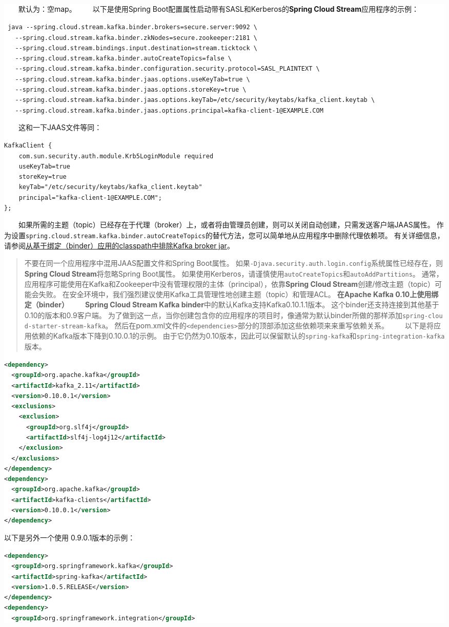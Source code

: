 &emsp;&emsp;默认为：空map。
&emsp;&emsp;以下是使用Spring Boot配置属性启动带有SASL和Kerberos的**Spring Cloud Stream**应用程序的示例：
```
 java --spring.cloud.stream.kafka.binder.brokers=secure.server:9092 \
   --spring.cloud.stream.kafka.binder.zkNodes=secure.zookeeper:2181 \
   --spring.cloud.stream.bindings.input.destination=stream.ticktock \
   --spring.cloud.stream.kafka.binder.autoCreateTopics=false \
   --spring.cloud.stream.kafka.binder.configuration.security.protocol=SASL_PLAINTEXT \
   --spring.cloud.stream.kafka.binder.jaas.options.useKeyTab=true \
   --spring.cloud.stream.kafka.binder.jaas.options.storeKey=true \
   --spring.cloud.stream.kafka.binder.jaas.options.keyTab=/etc/security/keytabs/kafka_client.keytab \
   --spring.cloud.stream.kafka.binder.jaas.options.principal=kafka-client-1@EXAMPLE.COM
```
&emsp;&emsp;这和一下JAAS文件等同：
```
KafkaClient {
    com.sun.security.auth.module.Krb5LoginModule required
    useKeyTab=true
    storeKey=true
    keyTab="/etc/security/keytabs/kafka_client.keytab"
    principal="kafka-client-1@EXAMPLE.COM";
};
```
&emsp;&emsp;如果所需的主题（topic）已经存在于代理（broker）上，或者将由管理员创建，则可以关闭自动创建，只需发送客户端JAAS属性。 作为设置```spring.cloud.stream.kafka.binder.autoCreateTopics```的替代方法，您可以简单地从应用程序中删除代理依赖项。 有关详细信息，请参阅[从基于绑定（binder）应用的classpath中排除Kafka broker jar](#excKafkaJar)。
> 不要在同一个应用程序中混用JAAS配置文件和Spring Boot属性。 如果```-Djava.security.auth.login.config```系统属性已经存在，则**Spring Cloud Stream**将忽略Spring Boot属性。
> 如果使用Kerberos，请谨慎使用```autoCreateTopics```和```autoAddPartitions```。 通常，应用程序可能使用在Kafka和Zookeeper中没有管理权限的主体（principal），依靠**Spring Cloud Stream**创建/修改主题（topic）可能会失败。 在安全环境中，我们强烈建议使用Kafka工具管理性地创建主题（topic）和管理ACL。
**在Apache Kafka 0.10上使用绑定（binder）**
&emsp;&emsp;**Spring Cloud Stream Kafka binder**中的默认Kafka支持Kafka0.10.1.1版本。 这个binder还支持连接到其他基于0.10的版本和0.9客户端。 为了做到这一点，当你创建包含你的应用程序的项目时，像通常为默认binder所做的那样添加```spring-cloud-starter-stream-kafka```。 然后在pom.xml文件的```<dependencies>```部分的顶部添加这些依赖项来来重写依赖关系。
&emsp;&emsp;以下是将应用依赖的Kafka版本下降到0.10.0.1的示例。 由于它仍然为0.10版本，因此可以保留默认的```spring-kafka```和```spring-integration-kafka```版本。
```xml
<dependency>
  <groupId>org.apache.kafka</groupId>
  <artifactId>kafka_2.11</artifactId>
  <version>0.10.0.1</version>
  <exclusions>
    <exclusion>
      <groupId>org.slf4j</groupId>
      <artifactId>slf4j-log4j12</artifactId>
    </exclusion>
  </exclusions>
</dependency>
<dependency>
  <groupId>org.apache.kafka</groupId>
  <artifactId>kafka-clients</artifactId>
  <version>0.10.0.1</version>
</dependency>
```
以下是另外一个使用 0.9.0.1版本的示例：
```xml
<dependency>
  <groupId>org.springframework.kafka</groupId>
  <artifactId>spring-kafka</artifactId>
  <version>1.0.5.RELEASE</version>
</dependency>
<dependency>
  <groupId>org.springframework.integration</groupId>
```